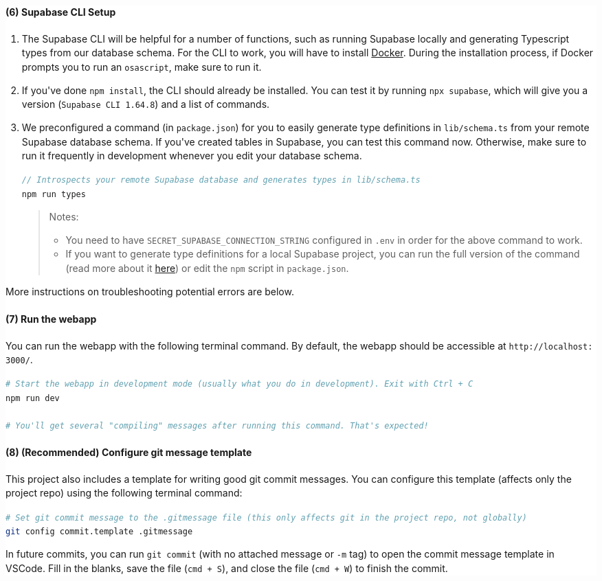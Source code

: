 #### (6) Supabase CLI Setup

1. The Supabase CLI will be helpful for a number of functions, such as running Supabase locally and generating Typescript types from our database schema. For the CLI to work, you will have to install [Docker](https://www.docker.com). During the installation process, if Docker prompts you to run an `osascript`, make sure to run it.

2. If you've done `npm install`, the CLI should already be installed. You can test it by running `npx supabase`, which will give you a version (`Supabase CLI 1.64.8`) and a list of commands.

3. We preconfigured a command (in `package.json`) for you to easily generate type definitions in `lib/schema.ts` from your remote Supabase database schema. If you've created tables in Supabase, you can test this command now. Otherwise, make sure to run it frequently in development whenever you edit your database schema.

   ```ts
   // Introspects your remote Supabase database and generates types in lib/schema.ts
   npm run types
   ```

   > Notes:
   >
   > - You need to have `SECRET_SUPABASE_CONNECTION_STRING` configured in `.env` in order for the above command to work.
   > - If you want to generate type definitions for a local Supabase project, you can run the full version of the command (read more about it [here](https://supabase.com/docs/guides/api/rest/generating-types)) or edit the `npm` script in `package.json`.

More instructions on troubleshooting potential errors are below.

#### (7) Run the webapp

You can run the webapp with the following terminal command. By default, the webapp should be accessible at `http://localhost:3000/`.

```bash
# Start the webapp in development mode (usually what you do in development). Exit with Ctrl + C
npm run dev

# You'll get several "compiling" messages after running this command. That's expected!
```

#### (8) (Recommended) Configure git message template

This project also includes a template for writing good git commit messages. You can configure this template (affects only the project repo) using the following terminal command:

```bash
# Set git commit message to the .gitmessage file (this only affects git in the project repo, not globally)
git config commit.template .gitmessage
```

In future commits, you can run `git commit` (with no attached message or `-m` tag) to open the commit message template in VSCode. Fill in the blanks, save the file (`cmd + S`), and close the file (`cmd + W`) to finish the commit.
